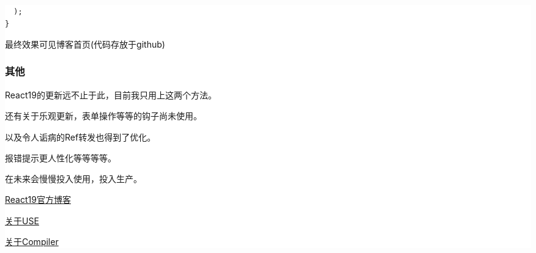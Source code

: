 ```tsx
  );
}
```

最终效果可见博客首页(代码存放于github)

### 其他

React19的更新远不止于此，目前我只用上这两个方法。

还有关于乐观更新，表单操作等等的钩子尚未使用。

以及令人诟病的Ref转发也得到了优化。

报错提示更人性化等等等等。

在未来会慢慢投入使用，投入生产。

[React19官方博客](https://react.dev/blog/2024/04/25/react-19)

[关于USE](https://react.dev/reference/react/use)

[关于Compiler](https://react.dev/learn/react-compiler#)
